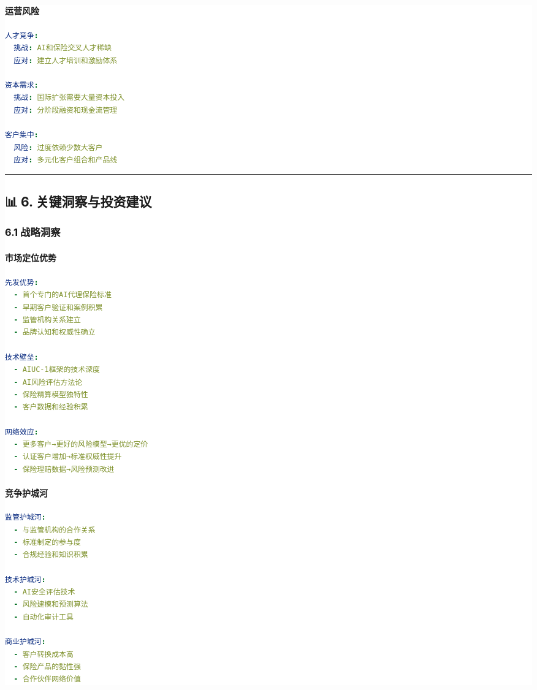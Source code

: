 #### 运营风险
```yaml
人才竞争:
  挑战: AI和保险交叉人才稀缺
  应对: 建立人才培训和激励体系
  
资本需求:
  挑战: 国际扩张需要大量资本投入
  应对: 分阶段融资和现金流管理
  
客户集中:
  风险: 过度依赖少数大客户
  应对: 多元化客户组合和产品线
```

---

## 📊 6. 关键洞察与投资建议

### 6.1 战略洞察

#### 市场定位优势
```yaml
先发优势:
  - 首个专门的AI代理保险标准
  - 早期客户验证和案例积累
  - 监管机构关系建立
  - 品牌认知和权威性确立

技术壁垒:
  - AIUC-1框架的技术深度
  - AI风险评估方法论
  - 保险精算模型独特性
  - 客户数据和经验积累

网络效应:
  - 更多客户→更好的风险模型→更优的定价
  - 认证客户增加→标准权威性提升
  - 保险理赔数据→风险预测改进
```

#### 竞争护城河
```yaml
监管护城河:
  - 与监管机构的合作关系
  - 标准制定的参与度
  - 合规经验和知识积累

技术护城河:
  - AI安全评估技术
  - 风险建模和预测算法
  - 自动化审计工具

商业护城河:
  - 客户转换成本高
  - 保险产品的黏性强
  - 合作伙伴网络价值
```
